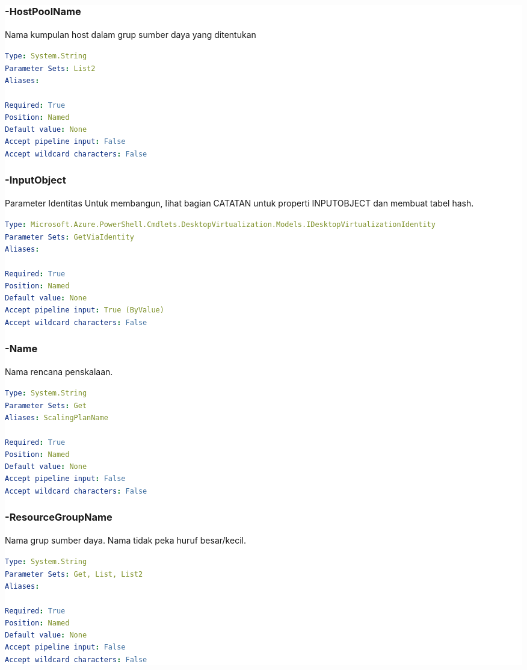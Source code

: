 ### -HostPoolName
Nama kumpulan host dalam grup sumber daya yang ditentukan

```yaml
Type: System.String
Parameter Sets: List2
Aliases:

Required: True
Position: Named
Default value: None
Accept pipeline input: False
Accept wildcard characters: False
```

### -InputObject
Parameter Identitas Untuk membangun, lihat bagian CATATAN untuk properti INPUTOBJECT dan membuat tabel hash.

```yaml
Type: Microsoft.Azure.PowerShell.Cmdlets.DesktopVirtualization.Models.IDesktopVirtualizationIdentity
Parameter Sets: GetViaIdentity
Aliases:

Required: True
Position: Named
Default value: None
Accept pipeline input: True (ByValue)
Accept wildcard characters: False
```

### -Name
Nama rencana penskalaan.

```yaml
Type: System.String
Parameter Sets: Get
Aliases: ScalingPlanName

Required: True
Position: Named
Default value: None
Accept pipeline input: False
Accept wildcard characters: False
```

### -ResourceGroupName
Nama grup sumber daya.
Nama tidak peka huruf besar/kecil.

```yaml
Type: System.String
Parameter Sets: Get, List, List2
Aliases:

Required: True
Position: Named
Default value: None
Accept pipeline input: False
Accept wildcard characters: False
```

